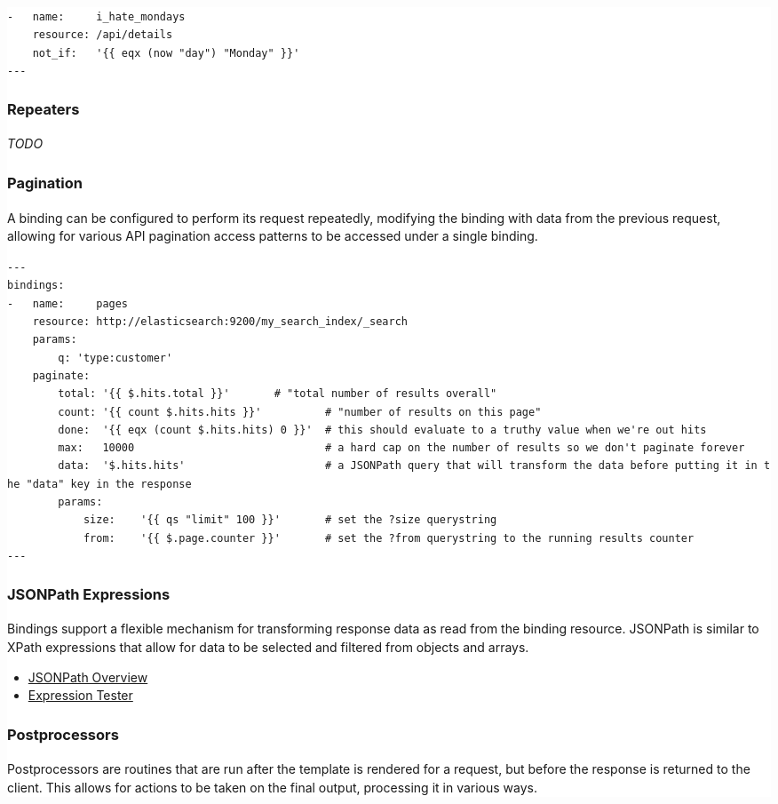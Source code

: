 ```
-   name:     i_hate_mondays
    resource: /api/details
    not_if:   '{{ eqx (now "day") "Monday" }}'
---
```

### Repeaters

_TODO_

### Pagination

A binding can be configured to perform its request repeatedly, modifying the binding with data from the previous request, allowing for various API pagination access patterns to be accessed under a single binding.

```
---
bindings:
-   name:     pages
    resource: http://elasticsearch:9200/my_search_index/_search
    params:
        q: 'type:customer'
    paginate:
        total: '{{ $.hits.total }}'       # "total number of results overall"
        count: '{{ count $.hits.hits }}'          # "number of results on this page"
        done:  '{{ eqx (count $.hits.hits) 0 }}'  # this should evaluate to a truthy value when we're out hits
        max:   10000                              # a hard cap on the number of results so we don't paginate forever
        data:  '$.hits.hits'                      # a JSONPath query that will transform the data before putting it in the "data" key in the response
        params:
            size:    '{{ qs "limit" 100 }}'       # set the ?size querystring
            from:    '{{ $.page.counter }}'       # set the ?from querystring to the running results counter
---
```

### JSONPath Expressions

Bindings support a flexible mechanism for transforming response data as read from the binding resource. JSONPath is similar to XPath expressions that allow for data to be selected and filtered from objects and arrays.

- [JSONPath Overview](https://goessner.net/articles/JsonPath/)
- [Expression Tester](https://jsonpath.com/)

### Postprocessors

Postprocessors are routines that are run after the template is rendered for a request, but before the response is returned to the client. This allows for actions to be taken on the final output, processing it in various ways.
